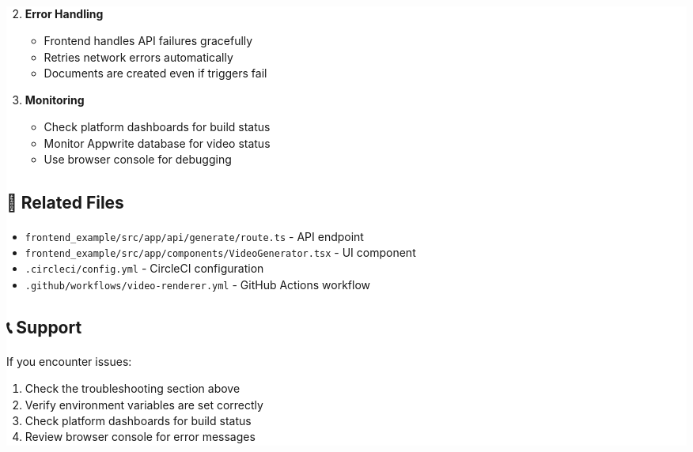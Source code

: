 2. **Error Handling**
   - Frontend handles API failures gracefully
   - Retries network errors automatically
   - Documents are created even if triggers fail

3. **Monitoring**
   - Check platform dashboards for build status
   - Monitor Appwrite database for video status
   - Use browser console for debugging

## 🔗 Related Files

- `frontend_example/src/app/api/generate/route.ts` - API endpoint
- `frontend_example/src/app/components/VideoGenerator.tsx` - UI component
- `.circleci/config.yml` - CircleCI configuration
- `.github/workflows/video-renderer.yml` - GitHub Actions workflow

## 📞 Support

If you encounter issues:
1. Check the troubleshooting section above
2. Verify environment variables are set correctly
3. Check platform dashboards for build status
4. Review browser console for error messages 